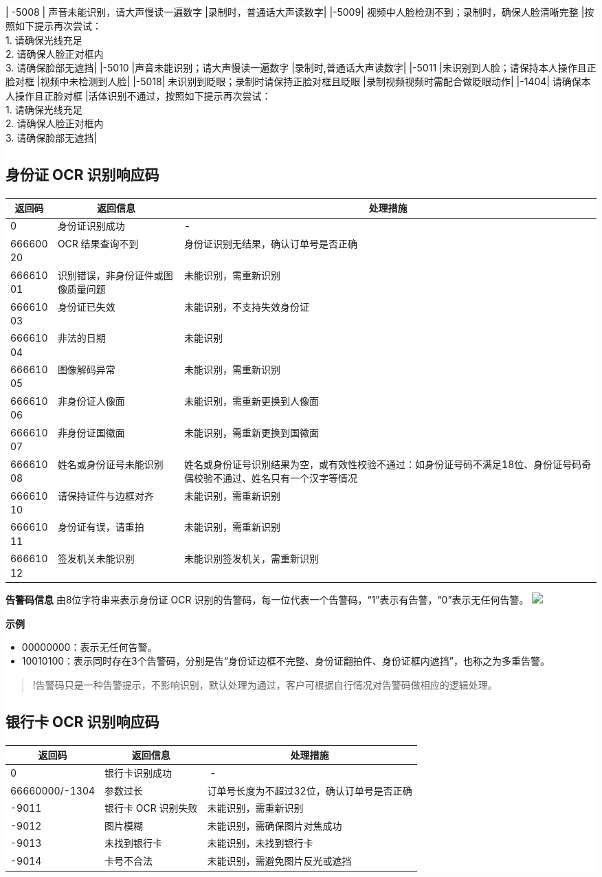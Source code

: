 | -5008 |	声音未能识别，请大声慢读一遍数字 |录制时，普通话大声读数字|
|-5009|	视频中人脸检测不到；录制时，确保人脸清晰完整 |按照如下提示再次尝试：<br/>1. 请确保光线充足 <br/>2. 请确保人脸正对框内 <br/>3. 请确保脸部无遮挡|
|-5010	|声音未能识别；请大声慢读一遍数字 	|录制时,普通话大声读数字|
|-5011	|未识别到人脸；请保持本人操作且正脸对框 |视频中未检测到人脸|
|-5018|	未识别到眨眼；录制时请保持正脸对框且眨眼 	|录制视频视频时需配合做眨眼动作|
|-1404|	请确保本人操作且正脸对框	|活体识别不通过，按照如下提示再次尝试：<br/>1. 请确保光线充足 <br/>2. 请确保人脸正对框内 <br/>3. 请确保脸部无遮挡|

## 身份证 OCR 识别响应码

|返回码|	返回信息	|处理措施|
|-|-|-|
|0	|身份证识别成功|	-|
|66660020|	OCR 结果查询不到	|身份证识别无结果，确认订单号是否正确|
|66661001|	识别错误，非身份证件或图像质量问题	|未能识别，需重新识别|
|66661003|	身份证已失效|	未能识别，不支持失效身份证|
|66661004|	非法的日期|	未能识别|
|66661005|	图像解码异常	|未能识别，需重新识别|
|66661006|	非身份证人像面	|未能识别，需重新更换到人像面|
|66661007|	非身份证国徽面|	未能识别，需重新更换到国徽面|
|66661008|	姓名或身份证号未能识别	|姓名或身份证号识别结果为空，或有效性校验不通过：如身份证号码不满足18位、身份证号码奇偶校验不通过、姓名只有一个汉字等情况|
|66661010	|请保持证件与边框对齐	|未能识别，需重新识别|
|66661011|	身份证有误，请重拍	|未能识别，需重新识别|
|66661012	|签发机关未能识别	|未能识别签发机关，需重新识别|

**告警码信息**
由8位字符串来表示身份证 OCR 识别的告警码，每一位代表一个告警码，“1”表示有告警，“0”表示无任何告警。
![](https://main.qcloudimg.com/raw/2204ae100feab0d7ec57f3755b7d1af8.png)

**示例**
- 00000000：表示无任何告警。
- 10010100：表示同时存在3个告警码，分别是告“身份证边框不完整、身份证翻拍件、身份证框内遮挡”，也称之为多重告警。
>!告警码只是一种告警提示，不影响识别，默认处理为通过，客户可根据自行情况对告警码做相应的逻辑处理。

## 银行卡 OCR 识别响应码
|返回码	|返回信息|	处理措施|
|-|-|-|
|0	|银行卡识别成功	| -|
|66660000/-1304|	参数过长	|订单号长度为不超过32位，确认订单号是否正确|
|-9011|	银行卡 OCR 识别失败	|未能识别，需重新识别|
|-9012|	图片模糊	|未能识别，需确保图片对焦成功|
|-9013|	未找到银行卡	|未能识别，未找到银行卡|
|-9014|	卡号不合法	|未能识别，需避免图片反光或遮挡|
